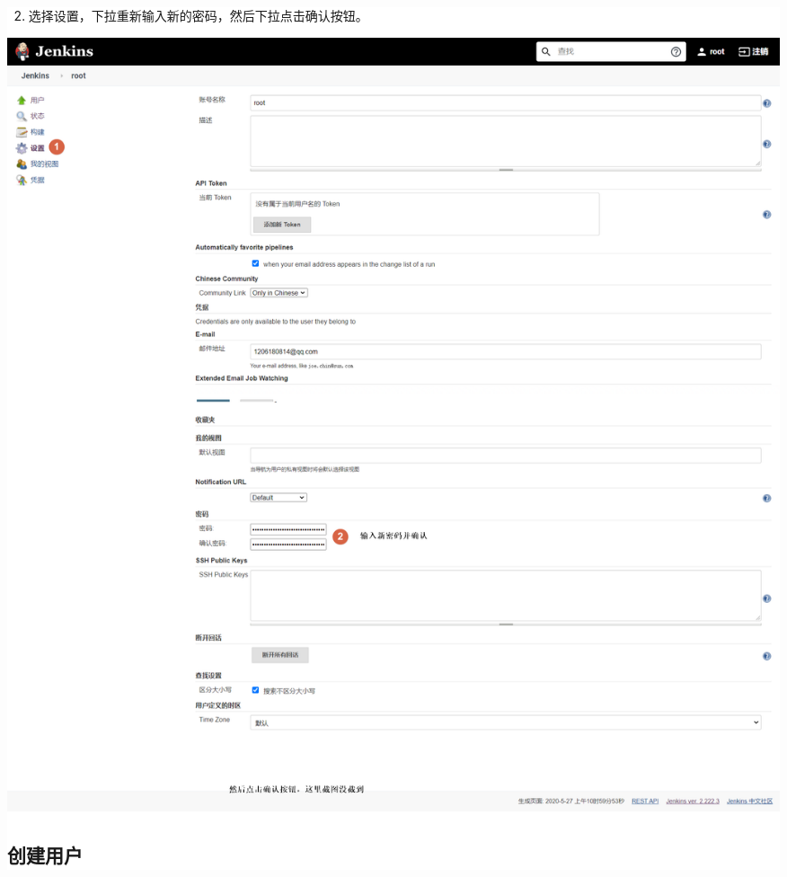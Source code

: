 2.  选择设置，下拉重新输入新的密码，然后下拉点击确认按钮。

![image-20200527110334393](assets/image-20200527110334393.png)



## 创建用户

